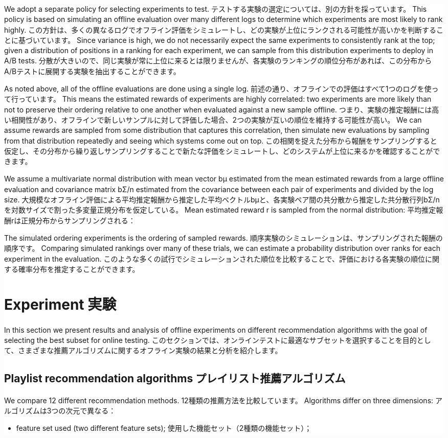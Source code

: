 We adopt a separate policy for selecting experiments to test.
テストする実験の選定については、別の方針を採っています。
This policy is based on simulating an offline evaluation over many different logs to determine which experiments are most likely to rank highly.
この方針は、多くの異なるログでオフライン評価をシミュレートし、どの実験が上位にランクされる可能性が高いかを判断することに基づいています。
Since variance is high, we do not necessarily expect the same experiments to consistently rank at the top; given a distribution of positions in a ranking for each experiment, we can sample from this distribution experiments to deploy in A/B tests.
分散が大きいので、同じ実験が常に上位に来るとは限りませんが、各実験のランキングの順位分布があれば、この分布からA/Bテストに展開する実験を抽出することができます。

As noted above, all of the offline evaluations are done using a single log.
前述の通り、オフラインでの評価はすべて1つのログを使って行っています。
This means the estimated rewards of experiments are highly correlated: two experiments are more likely than not to preserve their ordering relative to one another when evaluated against a new sample offline.
つまり、実験の推定報酬には高い相関性があり、オフラインで新しいサンプルに対して評価した場合、2つの実験が互いの順位を維持する可能性が高い。
We can assume rewards are sampled from some distribution that captures this correlation, then simulate new evaluations by sampling from that distribution repeatedly and seeing which systems come out on top.
この相関を捉えた分布から報酬をサンプリングすると仮定し、その分布から繰り返しサンプリングすることで新たな評価をシミュレートし、どのシステムが上位に来るかを確認することができます。

We assume a multivariate normal distribution with mean vector bµ estimated from the mean estimated rewards from a large offline evaluation and covariance matrix bΣ/n estimated from the covariance between each pair of experiments and divided by the log size.
大規模なオフライン評価による平均推定報酬から推定した平均ベクトルbμと、各実験ペア間の共分散から推定した共分散行列bΣ/nを対数サイズで割った多変量正規分布を仮定している。
Mean estimated reward r is sampled from the normal distribution:
平均推定報酬rは正規分布からサンプリングされる：

$$
\tag{}
$$

The simulated ordering experiments is the ordering of sampled rewards.
順序実験のシミュレーションは、サンプリングされた報酬の順序です。
Comparing simulated rankings over many of these trials, we can estimate a probability distribution over ranks for each experiment in the evaluation.
このような多くの試行でシミュレーションされた順位を比較することで、評価における各実験の順位に関する確率分布を推定することができます。

# Experiment 実験

In this section we present results and analysis of offline experiments on different recommendation algorithms with the goal of selecting the best subset for online testing.
このセクションでは、オンラインテストに最適なサブセットを選択することを目的として、さまざまな推薦アルゴリズムに関するオフライン実験の結果と分析を紹介します。

## Playlist recommendation algorithms プレイリスト推薦アルゴリズム

We compare 12 different recommendation methods.
12種類の推薦方法を比較しています。
Algorithms differ on three dimensions:
アルゴリズムは3つの次元で異なる：

- feature set used (two different feature sets); 使用した機能セット（2種類の機能セット）；
